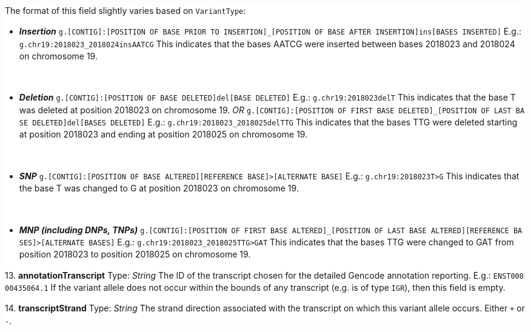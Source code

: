The format of this field slightly varies based on `VariantType`:


* **_Insertion_**
  `g.[CONTIG]:[POSITION OF BASE PRIOR TO INSERTION]_[POSITION OF BASE AFTER INSERTION]ins[BASES INSERTED]`
  E.g.:
  `g.chr19:2018023_2018024insAATCG`
  This indicates that the bases AATCG were inserted between bases 2018023 and 2018024 on chromosome 19.
<br />

* **_Deletion_**
  `g.[CONTIG]:[POSITION OF BASE DELETED]del[BASE DELETED]`
  E.g.:
  `g.chr19:2018023delT`
  This indicates that the base T was deleted at position 2018023 on chromosome 19.
  _OR_
  `g.[CONTIG]:[POSITION OF FIRST BASE DELETED]_[POSITION OF LAST BASE DELETED]del[BASES DELETED]`
  E.g.:
  `g.chr19:2018023_2018025delTTG`
  This indicates that the bases TTG were deleted starting at position 2018023 and ending at position 2018025 on chromosome 19.
<br />

* **_SNP_**
  `g.[CONTIG]:[POSITION OF BASE ALTERED][REFERENCE BASE]>[ALTERNATE BASE]`
  E.g.:
  `g.chr19:2018023T>G`
  This indicates that the base T was changed to G at position 2018023 on chromosome 19.
<br />

* **_MNP (including DNPs, TNPs)_**
  `g.[CONTIG]:[POSITION OF FIRST BASE ALTERED]_[POSITION OF LAST BASE ALTERED][REFERENCE BASES]>[ALTERNATE BASES]`
  E.g.:
  `g.chr19:2018023_2018025TTG>GAT`
  This indicates that the bases TTG were changed to GAT from position 2018023 to position 2018025 on chromosome 19.




<a name="f13"></a>
13. **annotationTranscript**
Type: _String_
The ID of the transcript chosen for the detailed Gencode annotation reporting.
E.g.: `ENST00000435064.1`
If the variant allele does not occur within the bounds of any transcript (e.g. is of type `IGR`), then this field is empty.


<a name="f14"></a>
14. **transcriptStrand**
Type: _String_
The strand direction associated with the transcript on which this variant allele occurs.
Either `+` or `-`.
